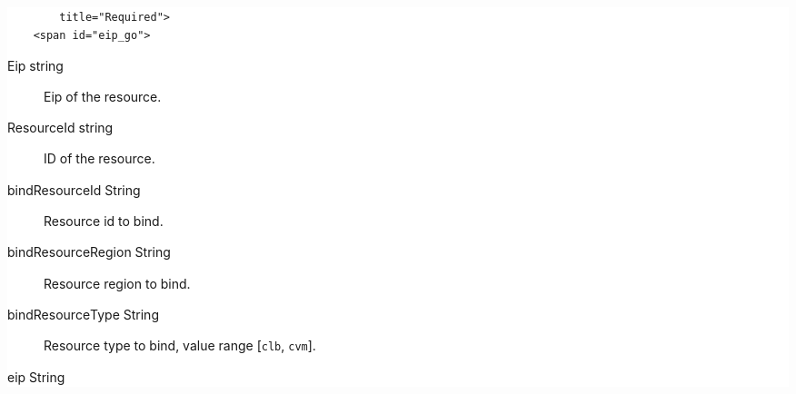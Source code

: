            title="Required">
        <span id="eip_go">
<a data-swiftype-name="resource-property" data-swiftype-type="text" href="#eip_go" style="color: inherit; text-decoration: inherit;">Eip</a>
</span>
        <span class="property-indicator"></span>
        <span class="property-type">string</span>
    </dt>
    <dd><p>Eip of the resource.</p>
</dd><dt class="property-required property-replacement"
            title="Required">
        <span id="resourceid_go">
<a data-swiftype-name="resource-property" data-swiftype-type="text" href="#resourceid_go" style="color: inherit; text-decoration: inherit;">Resource<wbr>Id</a>
</span>
        <span class="property-indicator"></span>
        <span class="property-type">string</span>
    </dt>
    <dd><p>ID of the resource.</p>
</dd></dl>
</pulumi-choosable>
</div>

<div>
<pulumi-choosable type="language" values="java">
<dl class="resources-properties"><dt class="property-required property-replacement"
            title="Required">
        <span id="bindresourceid_java">
<a data-swiftype-name="resource-property" data-swiftype-type="text" href="#bindresourceid_java" style="color: inherit; text-decoration: inherit;">bind<wbr>Resource<wbr>Id</a>
</span>
        <span class="property-indicator"></span>
        <span class="property-type">String</span>
    </dt>
    <dd><p>Resource id to bind.</p>
</dd><dt class="property-required property-replacement"
            title="Required">
        <span id="bindresourceregion_java">
<a data-swiftype-name="resource-property" data-swiftype-type="text" href="#bindresourceregion_java" style="color: inherit; text-decoration: inherit;">bind<wbr>Resource<wbr>Region</a>
</span>
        <span class="property-indicator"></span>
        <span class="property-type">String</span>
    </dt>
    <dd><p>Resource region to bind.</p>
</dd><dt class="property-required property-replacement"
            title="Required">
        <span id="bindresourcetype_java">
<a data-swiftype-name="resource-property" data-swiftype-type="text" href="#bindresourcetype_java" style="color: inherit; text-decoration: inherit;">bind<wbr>Resource<wbr>Type</a>
</span>
        <span class="property-indicator"></span>
        <span class="property-type">String</span>
    </dt>
    <dd><p>Resource type to bind, value range [<code>clb</code>, <code>cvm</code>].</p>
</dd><dt class="property-required property-replacement"
            title="Required">
        <span id="eip_java">
<a data-swiftype-name="resource-property" data-swiftype-type="text" href="#eip_java" style="color: inherit; text-decoration: inherit;">eip</a>
</span>
        <span class="property-indicator"></span>
        <span class="property-type">String</span>
    </dt>